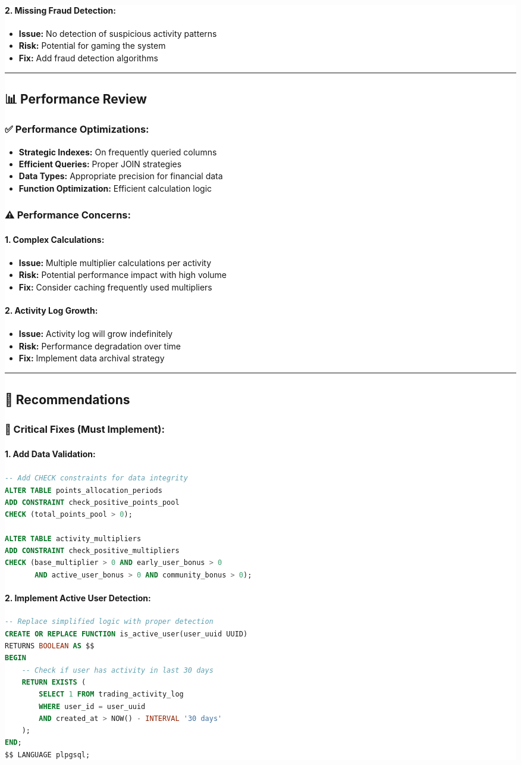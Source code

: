#### **2. Missing Fraud Detection:**
- **Issue:** No detection of suspicious activity patterns
- **Risk:** Potential for gaming the system
- **Fix:** Add fraud detection algorithms

---

## 📊 **Performance Review**

### **✅ Performance Optimizations:**
- **Strategic Indexes:** On frequently queried columns
- **Efficient Queries:** Proper JOIN strategies
- **Data Types:** Appropriate precision for financial data
- **Function Optimization:** Efficient calculation logic

### **⚠️ Performance Concerns:**

#### **1. Complex Calculations:**
- **Issue:** Multiple multiplier calculations per activity
- **Risk:** Potential performance impact with high volume
- **Fix:** Consider caching frequently used multipliers

#### **2. Activity Log Growth:**
- **Issue:** Activity log will grow indefinitely
- **Risk:** Performance degradation over time
- **Fix:** Implement data archival strategy

---

## 🎯 **Recommendations**

### **🔧 Critical Fixes (Must Implement):**

#### **1. Add Data Validation:**
```sql
-- Add CHECK constraints for data integrity
ALTER TABLE points_allocation_periods 
ADD CONSTRAINT check_positive_points_pool 
CHECK (total_points_pool > 0);

ALTER TABLE activity_multipliers 
ADD CONSTRAINT check_positive_multipliers 
CHECK (base_multiplier > 0 AND early_user_bonus > 0 
       AND active_user_bonus > 0 AND community_bonus > 0);
```

#### **2. Implement Active User Detection:**
```sql
-- Replace simplified logic with proper detection
CREATE OR REPLACE FUNCTION is_active_user(user_uuid UUID)
RETURNS BOOLEAN AS $$
BEGIN
    -- Check if user has activity in last 30 days
    RETURN EXISTS (
        SELECT 1 FROM trading_activity_log 
        WHERE user_id = user_uuid 
        AND created_at > NOW() - INTERVAL '30 days'
    );
END;
$$ LANGUAGE plpgsql;
```
